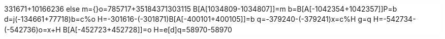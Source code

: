 331671+10166236 else m={}o=785717+35184371303115 B[A[1034809-1034807]]=m b=B[A[-1042354+1042357]]P=b d=j(-134661+77718)b=c%o H=-301616-(-301871)B[A[-400101+400105]]=b q=-379240-(-379241)x=c%H g=q H=-542734-(-542736)o=x+H B[A[-452723+452728]]=o H=e[d]q=58970-58970